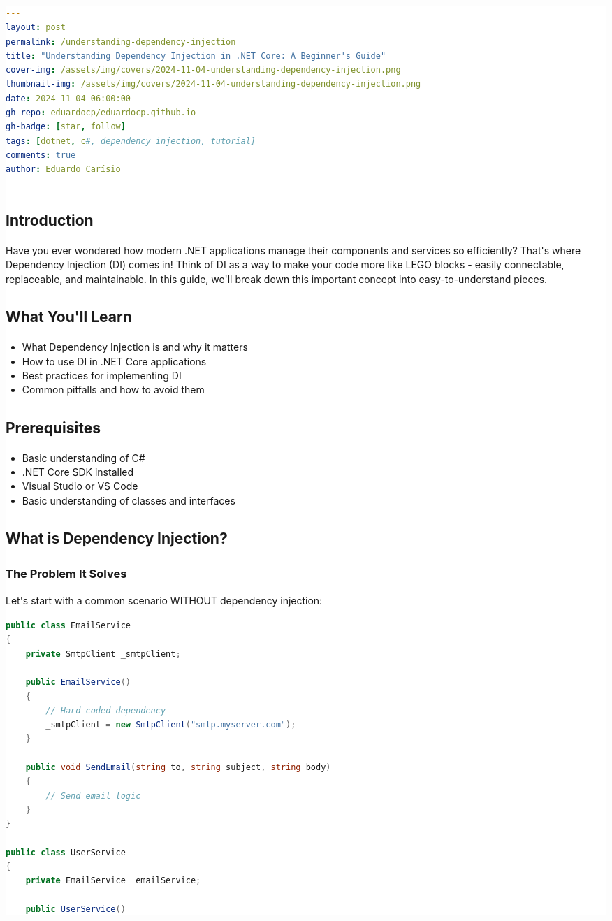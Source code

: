 ```yaml
---
layout: post
permalink: /understanding-dependency-injection
title: "Understanding Dependency Injection in .NET Core: A Beginner's Guide"
cover-img: /assets/img/covers/2024-11-04-understanding-dependency-injection.png
thumbnail-img: /assets/img/covers/2024-11-04-understanding-dependency-injection.png
date: 2024-11-04 06:00:00
gh-repo: eduardocp/eduardocp.github.io
gh-badge: [star, follow]
tags: [dotnet, c#, dependency injection, tutorial]
comments: true
author: Eduardo Carísio
---
```


## Introduction
Have you ever wondered how modern .NET applications manage their components and services so efficiently? That's where Dependency Injection (DI) comes in! Think of DI as a way to make your code more like LEGO blocks - easily connectable, replaceable, and maintainable. In this guide, we'll break down this important concept into easy-to-understand pieces.

## What You'll Learn
- What Dependency Injection is and why it matters
- How to use DI in .NET Core applications
- Best practices for implementing DI
- Common pitfalls and how to avoid them

## Prerequisites
- Basic understanding of C#
- .NET Core SDK installed
- Visual Studio or VS Code
- Basic understanding of classes and interfaces

## What is Dependency Injection?

### The Problem It Solves
Let's start with a common scenario WITHOUT dependency injection:

```csharp
public class EmailService
{
    private SmtpClient _smtpClient;

    public EmailService()
    {
        // Hard-coded dependency
        _smtpClient = new SmtpClient("smtp.myserver.com");
    }

    public void SendEmail(string to, string subject, string body)
    {
        // Send email logic
    }
}

public class UserService
{
    private EmailService _emailService;

    public UserService()
```